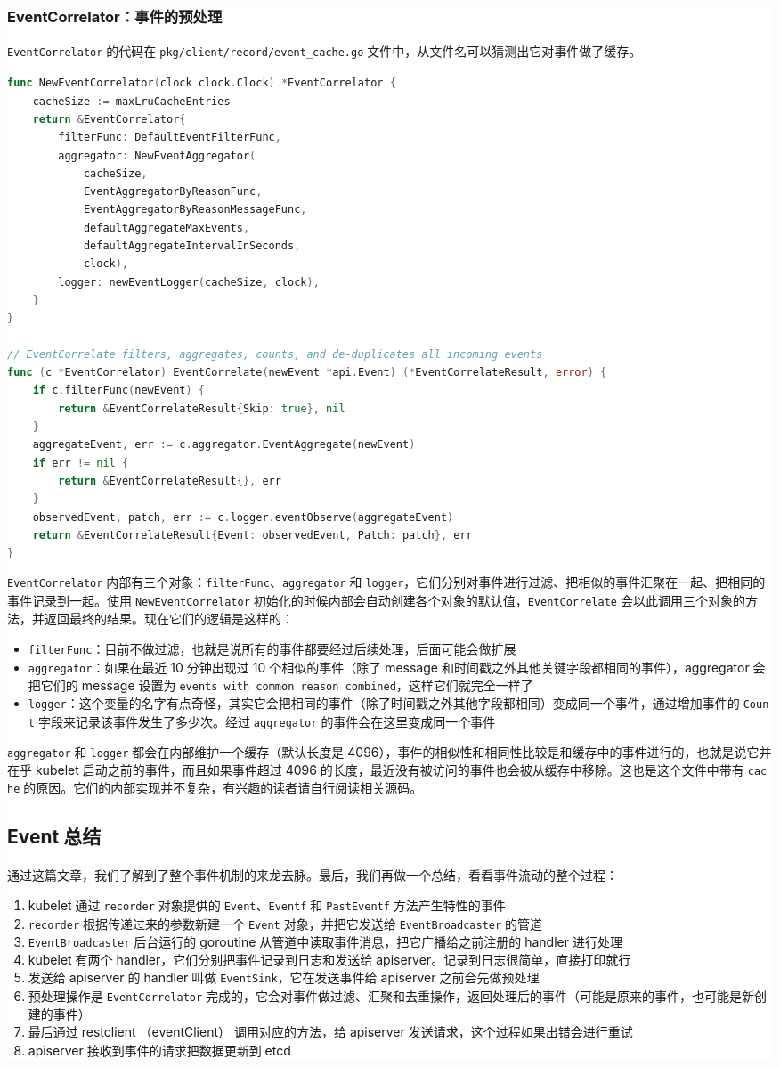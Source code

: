 ### EventCorrelator：事件的预处理

`EventCorrelator` 的代码在 `pkg/client/record/event_cache.go` 文件中，从文件名可以猜测出它对事件做了缓存。

```go
func NewEventCorrelator(clock clock.Clock) *EventCorrelator {
	cacheSize := maxLruCacheEntries
	return &EventCorrelator{
		filterFunc: DefaultEventFilterFunc,
		aggregator: NewEventAggregator(
			cacheSize,
			EventAggregatorByReasonFunc,
			EventAggregatorByReasonMessageFunc,
			defaultAggregateMaxEvents,
			defaultAggregateIntervalInSeconds,
			clock),
		logger: newEventLogger(cacheSize, clock),
	}
}

// EventCorrelate filters, aggregates, counts, and de-duplicates all incoming events
func (c *EventCorrelator) EventCorrelate(newEvent *api.Event) (*EventCorrelateResult, error) {
	if c.filterFunc(newEvent) {
		return &EventCorrelateResult{Skip: true}, nil
	}
	aggregateEvent, err := c.aggregator.EventAggregate(newEvent)
	if err != nil {
		return &EventCorrelateResult{}, err
	}
	observedEvent, patch, err := c.logger.eventObserve(aggregateEvent)
	return &EventCorrelateResult{Event: observedEvent, Patch: patch}, err
}
```

`EventCorrelator` 内部有三个对象：`filterFunc`、`aggregator` 和 `logger`，它们分别对事件进行过滤、把相似的事件汇聚在一起、把相同的事件记录到一起。使用 `NewEventCorrelator` 初始化的时候内部会自动创建各个对象的默认值，`EventCorrelate` 会以此调用三个对象的方法，并返回最终的结果。现在它们的逻辑是这样的：

- `filterFunc`：目前不做过滤，也就是说所有的事件都要经过后续处理，后面可能会做扩展
- `aggregator`：如果在最近 10 分钟出现过 10 个相似的事件（除了 message 和时间戳之外其他关键字段都相同的事件），aggregator 会把它们的 message 设置为 `events with common reason combined`，这样它们就完全一样了
- `logger`：这个变量的名字有点奇怪，其实它会把相同的事件（除了时间戳之外其他字段都相同）变成同一个事件，通过增加事件的 `Count` 字段来记录该事件发生了多少次。经过 `aggregator` 的事件会在这里变成同一个事件

`aggregator` 和 `logger` 都会在内部维护一个缓存（默认长度是 4096），事件的相似性和相同性比较是和缓存中的事件进行的，也就是说它并在乎 kubelet 启动之前的事件，而且如果事件超过 4096 的长度，最近没有被访问的事件也会被从缓存中移除。这也是这个文件中带有 `cache` 的原因。它们的内部实现并不复杂，有兴趣的读者请自行阅读相关源码。

## Event 总结

通过这篇文章，我们了解到了整个事件机制的来龙去脉。最后，我们再做一个总结，看看事件流动的整个过程：

1. kubelet 通过 `recorder` 对象提供的 `Event`、`Eventf` 和 `PastEventf` 方法产生特性的事件
2. `recorder` 根据传递过来的参数新建一个 `Event` 对象，并把它发送给 `EventBroadcaster` 的管道
3. `EventBroadcaster` 后台运行的 goroutine 从管道中读取事件消息，把它广播给之前注册的 handler 进行处理
4. kubelet 有两个 handler，它们分别把事件记录到日志和发送给 apiserver。记录到日志很简单，直接打印就行
5. 发送给 apiserver 的 handler 叫做 `EventSink`，它在发送事件给 apiserver 之前会先做预处理
6. 预处理操作是 `EventCorrelator` 完成的，它会对事件做过滤、汇聚和去重操作，返回处理后的事件（可能是原来的事件，也可能是新创建的事件）
7. 最后通过 restclient （eventClient） 调用对应的方法，给 apiserver 发送请求，这个过程如果出错会进行重试
8. apiserver 接收到事件的请求把数据更新到 etcd

